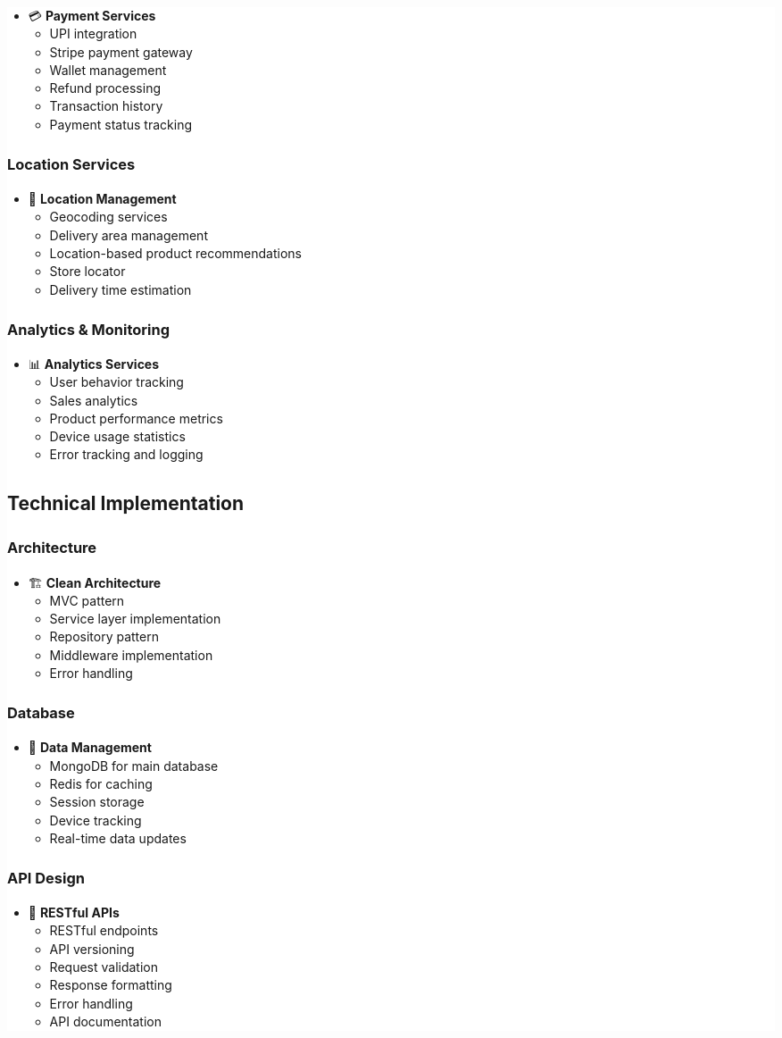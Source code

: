 - 💳 **Payment Services**
  - UPI integration
  - Stripe payment gateway
  - Wallet management
  - Refund processing
  - Transaction history
  - Payment status tracking

### Location Services

- 📍 **Location Management**
  - Geocoding services
  - Delivery area management
  - Location-based product recommendations
  - Store locator
  - Delivery time estimation

### Analytics & Monitoring

- 📊 **Analytics Services**
  - User behavior tracking
  - Sales analytics
  - Product performance metrics
  - Device usage statistics
  - Error tracking and logging

## Technical Implementation

### Architecture

- 🏗️ **Clean Architecture**
  - MVC pattern
  - Service layer implementation
  - Repository pattern
  - Middleware implementation
  - Error handling

### Database

- 💾 **Data Management**
  - MongoDB for main database
  - Redis for caching
  - Session storage
  - Device tracking
  - Real-time data updates

### API Design

- 🔌 **RESTful APIs**
  - RESTful endpoints
  - API versioning
  - Request validation
  - Response formatting
  - Error handling
  - API documentation
